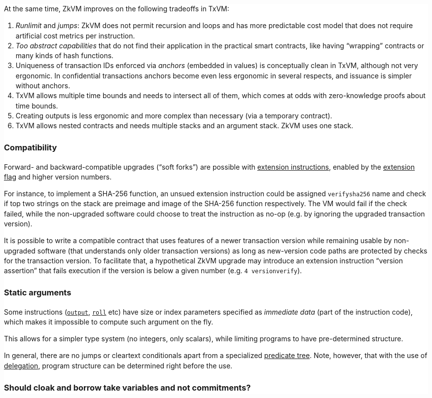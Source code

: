 At the same time, ZkVM improves on the following tradeoffs in TxVM:

1. _Runlimit_ and _jumps_: ZkVM does not permit recursion and loops and has more predictable cost model that does not require artificial cost metrics per instruction.
2. _Too abstract capabilities_ that do not find their application in the practical smart contracts, like having “wrapping” contracts or many kinds of hash functions.
3. Uniqueness of transaction IDs enforced via _anchors_ (embedded in values) is conceptually clean in TxVM, although not very ergonomic. In confidential transactions anchors become even less ergonomic in several respects, and issuance is simpler without anchors.
4. TxVM allows multiple time bounds and needs to intersect all of them, which comes at odds with zero-knowledge proofs about time bounds.
5. Creating outputs is less ergonomic and more complex than necessary (via a temporary contract).
6. TxVM allows nested contracts and needs multiple stacks and an argument stack. ZkVM uses one stack.


### Compatibility

Forward- and backward-compatible upgrades (“soft forks”) are possible
with [extension instructions](#ext), enabled by the
[extension flag](#versioning) and higher version numbers.

For instance, to implement a SHA-256 function, an unsued extension instruction
could be assigned `verifysha256` name and check if top two strings on the stack
are preimage and image of the SHA-256 function respectively. The VM would fail if
the check failed, while the non-upgraded software could choose to treat the instruction as no-op
(e.g. by ignoring the upgraded transaction version).

It is possible to write a compatible contract that uses features of a newer
transaction version while remaining usable by non-upgraded software
(that understands only older transaction versions) as long as
new-version code paths are protected by checks for the transaction
version. To facilitate that, a hypothetical ZkVM upgrade may introduce
an extension instruction “version assertion” that fails execution if
the version is below a given number (e.g. `4 versionverify`).


### Static arguments

Some instructions ([`output`](#output), [`roll`](#roll) etc) have size or index
parameters specified as _immediate data_ (part of the instruction code),
which makes it impossible to compute such argument on the fly.

This allows for a simpler type system (no integers, only scalars),
while limiting programs to have pre-determined structure.

In general, there are no jumps or cleartext conditionals apart from a specialized [predicate tree](#predicate-tree).
Note, however, that with the use of [delegation](#delegate),
program structure can be determined right before the use.


### Should cloak and borrow take variables and not commitments?
